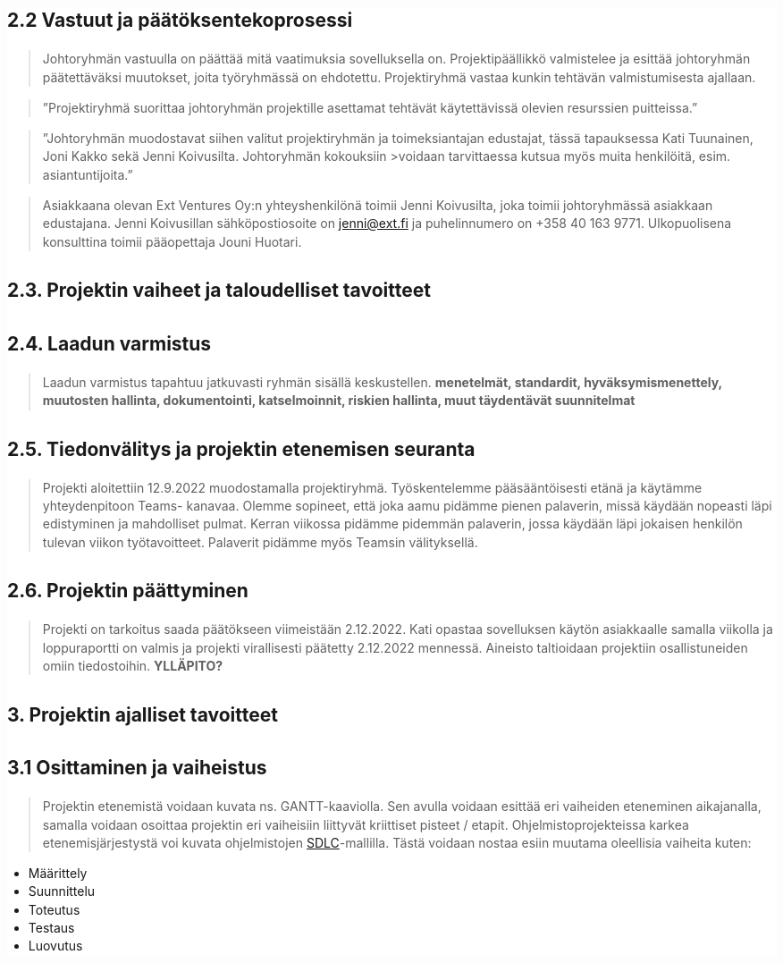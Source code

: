## 2.2 Vastuut ja päätöksentekoprosessi

>Johtoryhmän vastuulla on päättää mitä vaatimuksia sovelluksella on. Projektipäällikkö valmistelee ja esittää johtoryhmän päätettäväksi muutokset, joita työryhmässä on ehdotettu. Projektiryhmä vastaa kunkin tehtävän valmistumisesta ajallaan. 

>”Projektiryhmä suorittaa johtoryhmän projektille asettamat tehtävät käytettävissä olevien resurssien puitteissa.”

>”Johtoryhmän muodostavat siihen valitut projektiryhmän ja toimeksiantajan edustajat, tässä tapauksessa Kati Tuunainen, Joni Kakko sekä Jenni Koivusilta. Johtoryhmän kokouksiin >voidaan tarvittaessa kutsua myös muita henkilöitä, esim. asiantuntijoita.” 

>Asiakkaana olevan Ext Ventures Oy:n yhteyshenkilönä toimii Jenni Koivusilta, joka toimii johtoryhmässä asiakkaan edustajana. Jenni Koivusillan sähköpostiosoite on jenni@ext.fi ja puhelinnumero on +358 40 163 9771. Ulkopuolisena konsulttina toimii pääopettaja Jouni Huotari.

## 2.3. Projektin vaiheet ja taloudelliset tavoitteet

## 2.4. Laadun varmistus

>Laadun varmistus tapahtuu jatkuvasti ryhmän sisällä keskustellen. **menetelmät, standardit, hyväksymismenettely, muutosten hallinta, dokumentointi, katselmoinnit, riskien hallinta, muut täydentävät suunnitelmat**

## 2.5. Tiedonvälitys ja projektin etenemisen seuranta

>Projekti aloitettiin 12.9.2022 muodostamalla projektiryhmä. Työskentelemme pääsääntöisesti etänä ja käytämme yhteydenpitoon Teams- kanavaa. Olemme sopineet, että joka aamu pidämme pienen palaverin, missä käydään nopeasti läpi edistyminen ja mahdolliset pulmat. Kerran viikossa pidämme pidemmän palaverin, jossa käydään läpi jokaisen henkilön tulevan viikon työtavoitteet. Palaverit pidämme myös Teamsin välityksellä.

## 2.6. Projektin päättyminen

>Projekti on tarkoitus saada päätökseen viimeistään 2.12.2022. Kati opastaa sovelluksen käytön asiakkaalle samalla viikolla ja loppuraportti on valmis ja projekti virallisesti päätetty 2.12.2022 mennessä. Aineisto taltioidaan projektiin osallistuneiden omiin tiedostoihin. **YLLÄPITO?** 

## 3. Projektin ajalliset tavoitteet	

## 3.1 Osittaminen ja vaiheistus

>Projektin etenemistä voidaan kuvata ns. GANTT-kaaviolla. Sen avulla voidaan esittää eri vaiheiden eteneminen aikajanalla, samalla voidaan osoittaa projektin eri vaiheisiin liittyvät kriittiset pisteet / etapit. Ohjelmistoprojekteissa karkea etenemisjärjestystä voi kuvata ohjelmistojen [SDLC](https://en.wikipedia.org/wiki/Systems_development_life_cycle )-mallilla.
Tästä voidaan nostaa esiin muutama oleellisia vaiheita kuten:

* Määrittely
* Suunnittelu
* Toteutus
* Testaus
* Luovutus
